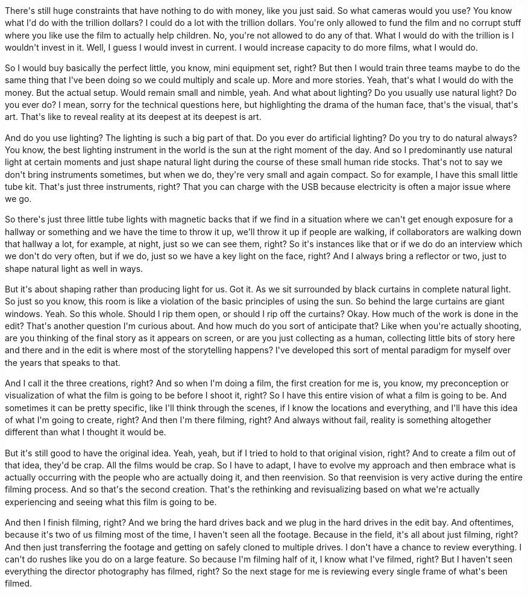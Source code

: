 There's still huge constraints that have nothing to do with money, like you just said. So what cameras would you use? You know what I'd do with the trillion dollars? I could do a lot with the trillion dollars. You're only allowed to fund the film and no corrupt stuff where you like use the film to actually help children. No, you're not allowed to do any of that. What I would do with the trillion is I wouldn't invest in it. Well, I guess I would invest in current. I would increase capacity to do more films, what I would do.

So I would buy basically the perfect little, you know, mini equipment set, right? But then I would train three teams maybe to do the same thing that I've been doing so we could multiply and scale up. More and more stories. Yeah, that's what I would do with the money. But the actual setup. Would remain small and nimble, yeah. And what about lighting? Do you usually use natural light? Do you ever do? I mean, sorry for the technical questions here, but highlighting the drama of the human face, that's the visual, that's art. That's like to reveal reality at its deepest at its deepest is art.

And do you use lighting? The lighting is such a big part of that. Do you ever do artificial lighting? Do you try to do natural always? You know, the best lighting instrument in the world is the sun at the right moment of the day. And so I predominantly use natural light at certain moments and just shape natural light during the course of these small human ride stocks. That's not to say we don't bring instruments sometimes, but when we do, they're very small and again compact. So for example, I have this small little tube kit. That's just three instruments, right? That you can charge with the USB because electricity is often a major issue where we go.

So there's just three little tube lights with magnetic backs that if we find in a situation where we can't get enough exposure for a hallway or something and we have the time to throw it up, we'll throw it up if people are walking, if collaborators are walking down that hallway a lot, for example, at night, just so we can see them, right? So it's instances like that or if we do do an interview which we don't do very often, but if we do, just so we have a key light on the face, right? And I always bring a reflector or two, just to shape natural light as well in ways.

But it's about shaping rather than producing light for us. Got it. As we sit surrounded by black curtains in complete natural light. So just so you know, this room is like a violation of the basic principles of using the sun. So behind the large curtains are giant windows. Yeah. So this whole. Should I rip them open, or should I rip off the curtains? Okay. How much of the work is done in the edit? That's another question I'm curious about. And how much do you sort of anticipate that? Like when you're actually shooting, are you thinking of the final story as it appears on screen, or are you just collecting as a human, collecting little bits of story here and there and in the edit is where most of the storytelling happens? I've developed this sort of mental paradigm for myself over the years that speaks to that.

And I call it the three creations, right? And so when I'm doing a film, the first creation for me is, you know, my preconception or visualization of what the film is going to be before I shoot it, right? So I have this entire vision of what a film is going to be. And sometimes it can be pretty specific, like I'll think through the scenes, if I know the locations and everything, and I'll have this idea of what I'm going to create, right? And then I'm there filming, right? And always without fail, reality is something altogether different than what I thought it would be.

But it's still good to have the original idea. Yeah, yeah, but if I tried to hold to that original vision, right? And to create a film out of that idea, they'd be crap. All the films would be crap. So I have to adapt, I have to evolve my approach and then embrace what is actually occurring with the people who are actually doing it, and then reenvision. So that reenvision is very active during the entire filming process. And so that's the second creation. That's the rethinking and revisualizing based on what we're actually experiencing and seeing what this film is going to be.

And then I finish filming, right? And we bring the hard drives back and we plug in the hard drives in the edit bay. And oftentimes, because it's two of us filming most of the time, I haven't seen all the footage. Because in the field, it's all about just filming, right? And then just transferring the footage and getting on safely cloned to multiple drives. I don't have a chance to review everything. I can't do rushes like you do on a large feature. So because I'm filming half of it, I know what I've filmed, right? But I haven't seen everything the director photography has filmed, right? So the next stage for me is reviewing every single frame of what's been filmed.
